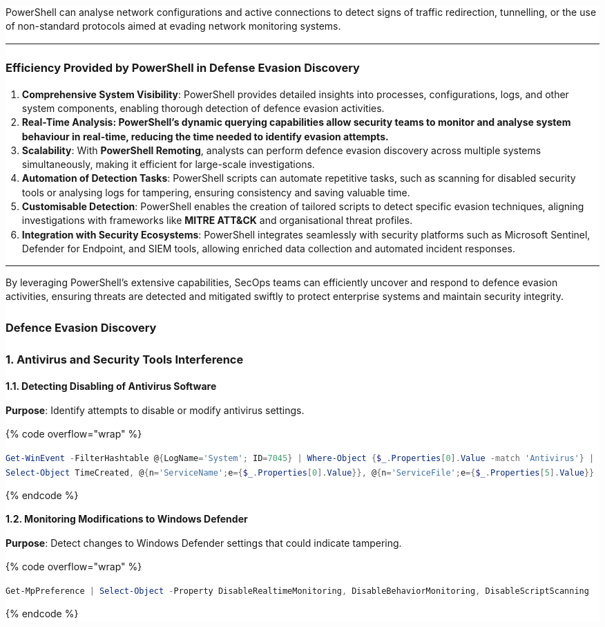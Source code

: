 PowerShell can analyse network configurations and active connections to detect signs of traffic redirection, tunnelling, or the use of non-standard protocols aimed at evading network monitoring systems.

***

### **Efficiency Provided by PowerShell in Defense Evasion Discovery**

1. **Comprehensive System Visibility**: PowerShell provides detailed insights into processes, configurations, logs, and other system components, enabling thorough detection of defence evasion activities.
2. **Real-Time Analysis: PowerShell’s dynamic querying capabilities allow security teams to monitor and analyse system behaviour in real-time, reducing the time needed to identify evasion attempts.**
3. **Scalability**: With **PowerShell Remoting**, analysts can perform defence evasion discovery across multiple systems simultaneously, making it efficient for large-scale investigations.
4. **Automation of Detection Tasks**: PowerShell scripts can automate repetitive tasks, such as scanning for disabled security tools or analysing logs for tampering, ensuring consistency and saving valuable time.
5. **Customisable Detection**: PowerShell enables the creation of tailored scripts to detect specific evasion techniques, aligning investigations with frameworks like **MITRE ATT\&CK** and organisational threat profiles.
6. **Integration with Security Ecosystems**: PowerShell integrates seamlessly with security platforms such as Microsoft Sentinel, Defender for Endpoint, and SIEM tools, allowing enriched data collection and automated incident responses.

***

By leveraging PowerShell’s extensive capabilities, SecOps teams can efficiently uncover and respond to defence evasion activities, ensuring threats are detected and mitigated swiftly to protect enterprise systems and maintain security integrity.

### Defence Evasion Discovery

### 1. **Antivirus and Security Tools Interference**

**1.1. Detecting Disabling of Antivirus Software**

**Purpose**: Identify attempts to disable or modify antivirus settings.

{% code overflow="wrap" %}
```powershell
Get-WinEvent -FilterHashtable @{LogName='System'; ID=7045} | Where-Object {$_.Properties[0].Value -match 'Antivirus'} | Select-Object TimeCreated, @{n='ServiceName';e={$_.Properties[0].Value}}, @{n='ServiceFile';e={$_.Properties[5].Value}}
```
{% endcode %}

**1.2. Monitoring Modifications to Windows Defender**

**Purpose**: Detect changes to Windows Defender settings that could indicate tampering.

{% code overflow="wrap" %}
```powershell
Get-MpPreference | Select-Object -Property DisableRealtimeMonitoring, DisableBehaviorMonitoring, DisableScriptScanning
```
{% endcode %}
